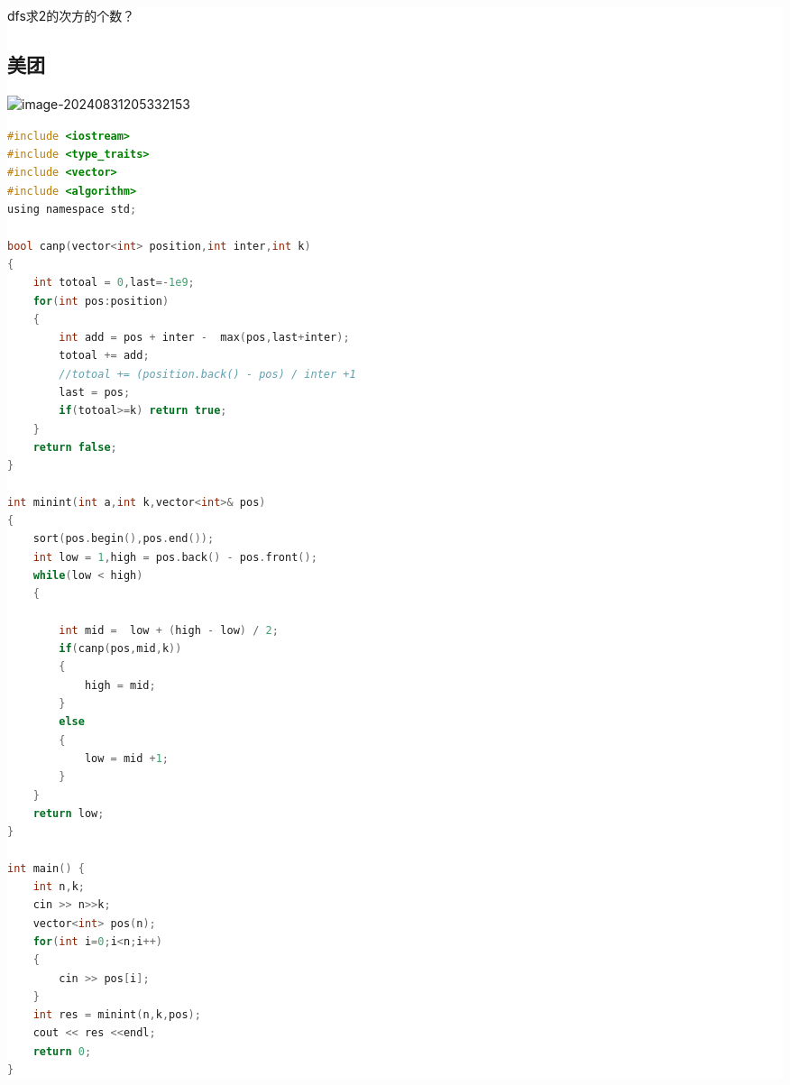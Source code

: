 dfs求2的次方的个数？

## 美团

![image-20240831205332153](E:\codenotes\JOB\牛客笔面试\img\image-20240831205332153.png)

```c
#include <iostream>
#include <type_traits>
#include <vector>
#include <algorithm>
using namespace std;

bool canp(vector<int> position,int inter,int k)
{
    int totoal = 0,last=-1e9;
    for(int pos:position)
    {
        int add = pos + inter -  max(pos,last+inter);
        totoal += add;
        //totoal += (position.back() - pos) / inter +1
        last = pos;
        if(totoal>=k) return true;
    }
    return false;
}

int minint(int a,int k,vector<int>& pos)
{
    sort(pos.begin(),pos.end());
    int low = 1,high = pos.back() - pos.front();
    while(low < high)
    {
        
        int mid =  low + (high - low) / 2;
        if(canp(pos,mid,k))
        {
            high = mid;
        }
        else
        {
            low = mid +1;
        }
    }
    return low;
}

int main() {
    int n,k;
    cin >> n>>k;
    vector<int> pos(n);
    for(int i=0;i<n;i++)
    {
        cin >> pos[i];
    }
    int res = minint(n,k,pos);
    cout << res <<endl;
    return 0;
}

```
